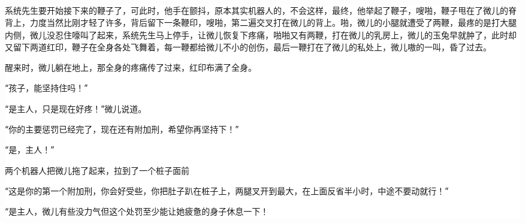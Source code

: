 系统先生要开始接下来的鞭子了，可此时，他手在颤抖，原本其实机器人的，不会这样，最终，他举起了鞭子，嗖啪，鞭子甩在了微儿的脊背上，力度当然比刚才轻了许多，背后留下一条鞭印，嗖啪，第二遍交叉打在微儿的背上。啪，微儿的小腿就遭受了两鞭，最疼的是打大腿内侧，微儿没忍住嚎叫了起来，系统先生马上停手，让微儿恢复下疼痛，啪啪又有两鞭，打在微儿的乳房上，微儿的玉兔早就肿了，此时却又留下两道红印，鞭子在全身各处飞舞着，每一鞭都给微儿不小的创伤，最后一鞭打在了微儿的私处上，微儿嗷的一叫，昏了过去。

醒来时，微儿躺在地上，那全身的疼痛传了过来，红印布满了全身。

“孩子，能坚持住吗！”

“是主人，只是现在好疼！”微儿说道。

“你的主要惩罚已经完了，现在还有附加刑，希望你再坚持下！”

“是，主人！”

两个机器人把微儿拖了起来，拉到了一个桩子面前

“这是你的第一个附加刑，你会好受些，你把肚子趴在桩子上，两腿叉开到最大，在上面反省半小时，中途不要动就行！”

“是主人，微儿有些没力气但这个处罚至少能让她疲惫的身子休息一下！
